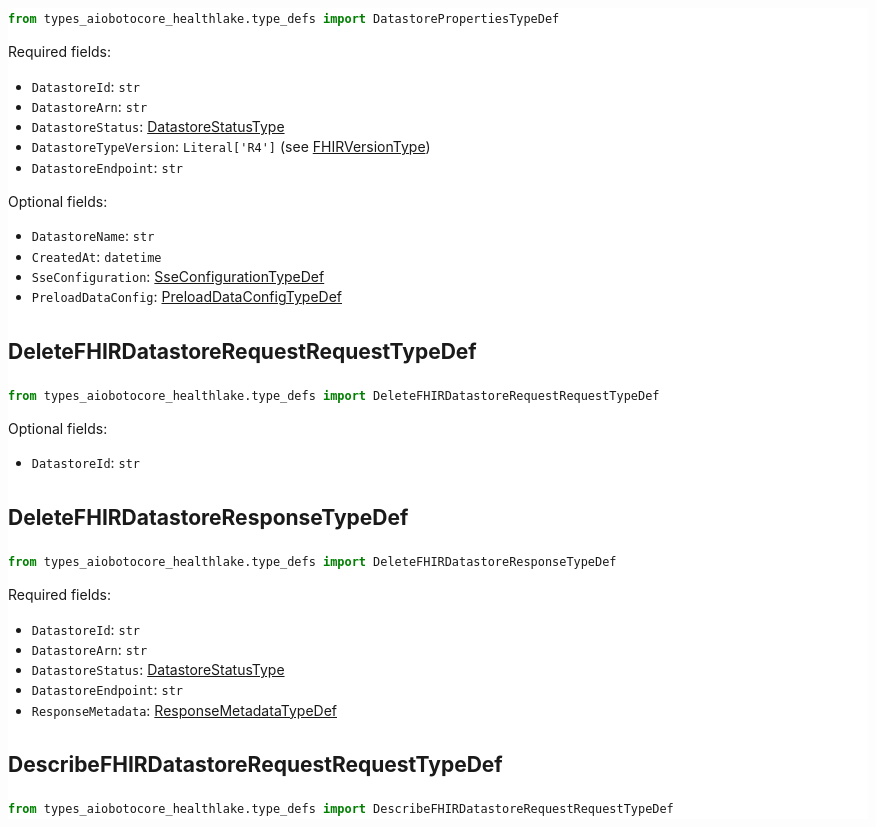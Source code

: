 ```python
from types_aiobotocore_healthlake.type_defs import DatastorePropertiesTypeDef
```

Required fields:

- `DatastoreId`: `str`
- `DatastoreArn`: `str`
- `DatastoreStatus`: [DatastoreStatusType](./literals.md#datastorestatustype)
- `DatastoreTypeVersion`: `Literal['R4']` (see
  [FHIRVersionType](./literals.md#fhirversiontype))
- `DatastoreEndpoint`: `str`

Optional fields:

- `DatastoreName`: `str`
- `CreatedAt`: `datetime`
- `SseConfiguration`:
  [SseConfigurationTypeDef](./type_defs.md#sseconfigurationtypedef)
- `PreloadDataConfig`:
  [PreloadDataConfigTypeDef](./type_defs.md#preloaddataconfigtypedef)

<a id="deletefhirdatastorerequestrequesttypedef"></a>

## DeleteFHIRDatastoreRequestRequestTypeDef

```python
from types_aiobotocore_healthlake.type_defs import DeleteFHIRDatastoreRequestRequestTypeDef
```

Optional fields:

- `DatastoreId`: `str`

<a id="deletefhirdatastoreresponsetypedef"></a>

## DeleteFHIRDatastoreResponseTypeDef

```python
from types_aiobotocore_healthlake.type_defs import DeleteFHIRDatastoreResponseTypeDef
```

Required fields:

- `DatastoreId`: `str`
- `DatastoreArn`: `str`
- `DatastoreStatus`: [DatastoreStatusType](./literals.md#datastorestatustype)
- `DatastoreEndpoint`: `str`
- `ResponseMetadata`:
  [ResponseMetadataTypeDef](./type_defs.md#responsemetadatatypedef)

<a id="describefhirdatastorerequestrequesttypedef"></a>

## DescribeFHIRDatastoreRequestRequestTypeDef

```python
from types_aiobotocore_healthlake.type_defs import DescribeFHIRDatastoreRequestRequestTypeDef
```

